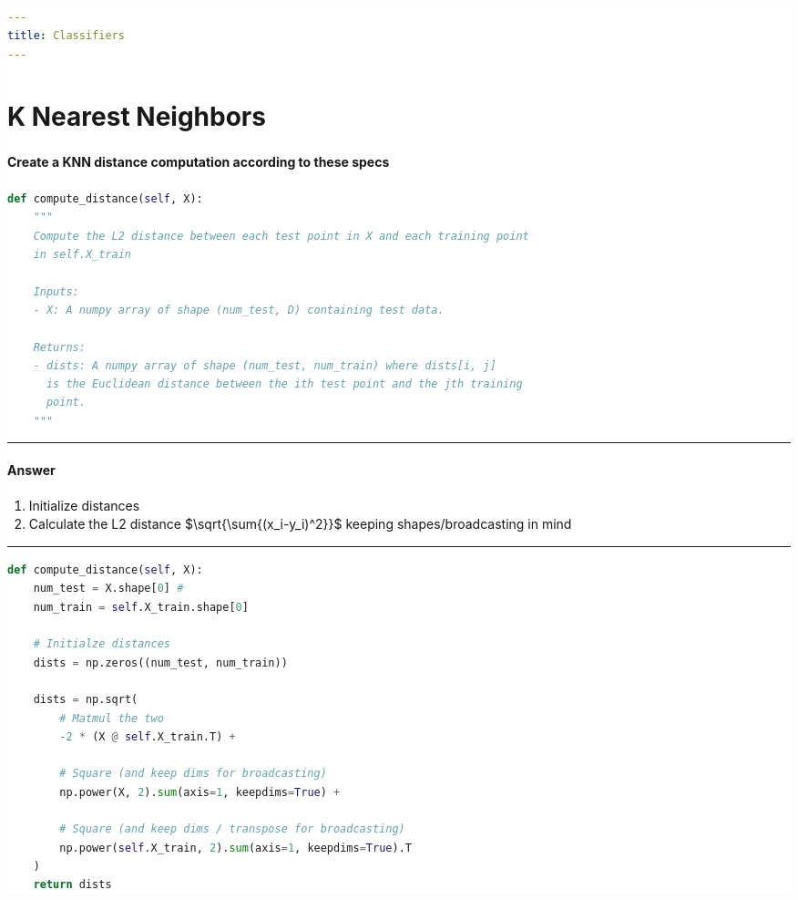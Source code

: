 ```yaml
---
title: Classifiers
---
```


# K Nearest Neighbors

#### Create a KNN distance computation according to these specs 

```python
def compute_distance(self, X):
	"""
	Compute the L2 distance between each test point in X and each training point
	in self.X_train

	Inputs:
	- X: A numpy array of shape (num_test, D) containing test data.

	Returns:
	- dists: A numpy array of shape (num_test, num_train) where dists[i, j]
	  is the Euclidean distance between the ith test point and the jth training
	  point.
	"""
```
---
#### Answer

1. Initialize distances
2. Calculate the L2 distance $\sqrt{\sum{(x_i-y_i)^2}}$  keeping shapes/broadcasting in mind

---

```python
def compute_distance(self, X):
	num_test = X.shape[0] # 
	num_train = self.X_train.shape[0]

	# Initialze distances
	dists = np.zeros((num_test, num_train)) 
	
	dists = np.sqrt(
		# Matmul the two
		-2 * (X @ self.X_train.T) + 

		# Square (and keep dims for broadcasting)
		np.power(X, 2).sum(axis=1, keepdims=True) +

		# Square (and keep dims / transpose for broadcasting)
		np.power(self.X_train, 2).sum(axis=1, keepdims=True).T 
	)
	return dists
```
